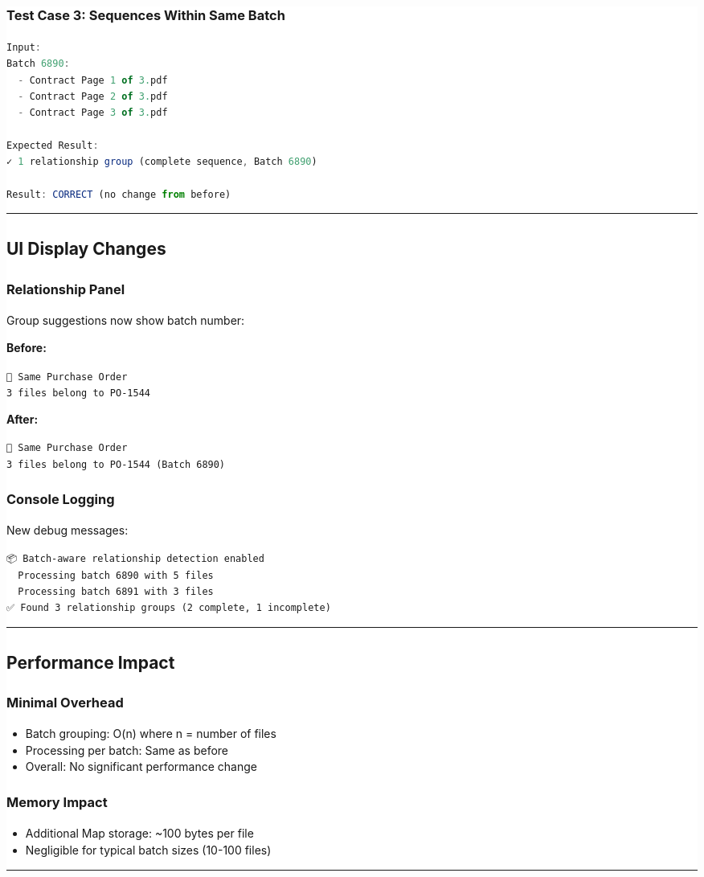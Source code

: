 ### Test Case 3: Sequences Within Same Batch
```typescript
Input:
Batch 6890:
  - Contract Page 1 of 3.pdf
  - Contract Page 2 of 3.pdf
  - Contract Page 3 of 3.pdf

Expected Result:
✓ 1 relationship group (complete sequence, Batch 6890)

Result: CORRECT (no change from before)
```

---

## UI Display Changes

### Relationship Panel
Group suggestions now show batch number:

**Before:**
```
🔗 Same Purchase Order
3 files belong to PO-1544
```

**After:**
```
🔗 Same Purchase Order
3 files belong to PO-1544 (Batch 6890)
```

### Console Logging
New debug messages:
```
📦 Batch-aware relationship detection enabled
  Processing batch 6890 with 5 files
  Processing batch 6891 with 3 files
✅ Found 3 relationship groups (2 complete, 1 incomplete)
```

---

## Performance Impact

### Minimal Overhead
- Batch grouping: O(n) where n = number of files
- Processing per batch: Same as before
- Overall: No significant performance change

### Memory Impact
- Additional Map storage: ~100 bytes per file
- Negligible for typical batch sizes (10-100 files)

---